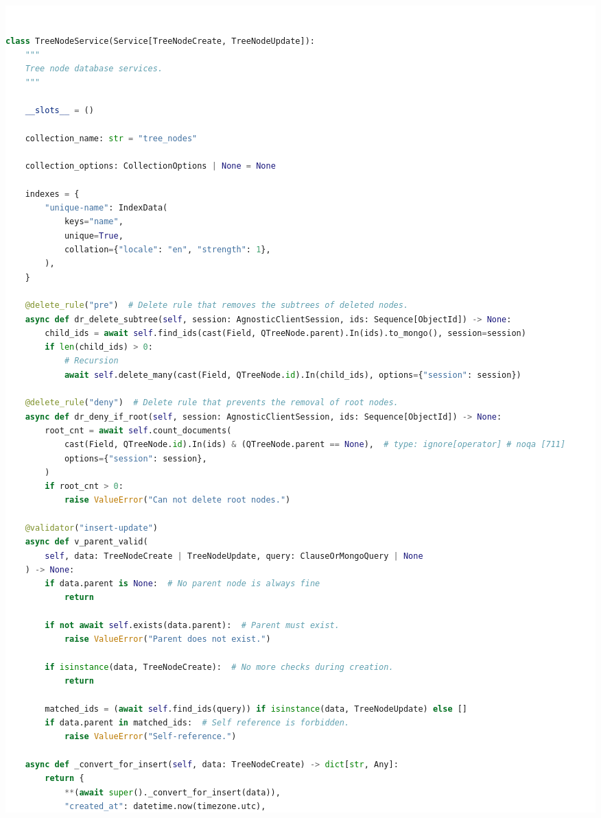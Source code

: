 ```python


class TreeNodeService(Service[TreeNodeCreate, TreeNodeUpdate]):
    """
    Tree node database services.
    """

    __slots__ = ()

    collection_name: str = "tree_nodes"

    collection_options: CollectionOptions | None = None

    indexes = {
        "unique-name": IndexData(
            keys="name",
            unique=True,
            collation={"locale": "en", "strength": 1},
        ),
    }

    @delete_rule("pre")  # Delete rule that removes the subtrees of deleted nodes.
    async def dr_delete_subtree(self, session: AgnosticClientSession, ids: Sequence[ObjectId]) -> None:
        child_ids = await self.find_ids(cast(Field, QTreeNode.parent).In(ids).to_mongo(), session=session)
        if len(child_ids) > 0:
            # Recursion
            await self.delete_many(cast(Field, QTreeNode.id).In(child_ids), options={"session": session})

    @delete_rule("deny")  # Delete rule that prevents the removal of root nodes.
    async def dr_deny_if_root(self, session: AgnosticClientSession, ids: Sequence[ObjectId]) -> None:
        root_cnt = await self.count_documents(
            cast(Field, QTreeNode.id).In(ids) & (QTreeNode.parent == None),  # type: ignore[operator] # noqa [711]
            options={"session": session},
        )
        if root_cnt > 0:
            raise ValueError("Can not delete root nodes.")

    @validator("insert-update")
    async def v_parent_valid(
        self, data: TreeNodeCreate | TreeNodeUpdate, query: ClauseOrMongoQuery | None
    ) -> None:
        if data.parent is None:  # No parent node is always fine
            return

        if not await self.exists(data.parent):  # Parent must exist.
            raise ValueError("Parent does not exist.")

        if isinstance(data, TreeNodeCreate):  # No more checks during creation.
            return

        matched_ids = (await self.find_ids(query)) if isinstance(data, TreeNodeUpdate) else []
        if data.parent in matched_ids:  # Self reference is forbidden.
            raise ValueError("Self-reference.")

    async def _convert_for_insert(self, data: TreeNodeCreate) -> dict[str, Any]:
        return {
            **(await super()._convert_for_insert(data)),
            "created_at": datetime.now(timezone.utc),
```